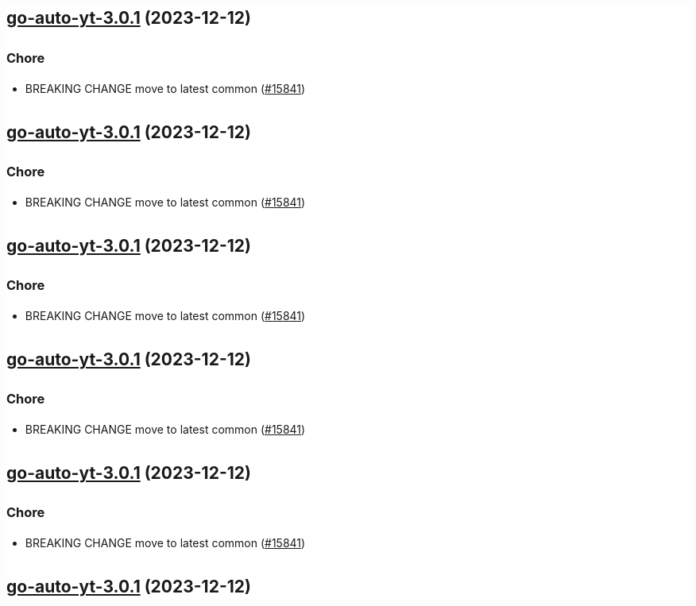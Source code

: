 ## [go-auto-yt-3.0.1](https://github.com/truecharts/charts/compare/go-auto-yt-2.0.12...go-auto-yt-3.0.1) (2023-12-12)

### Chore

- BREAKING CHANGE move to latest common ([#15841](https://github.com/truecharts/charts/issues/15841))
  
  


## [go-auto-yt-3.0.1](https://github.com/truecharts/charts/compare/go-auto-yt-2.0.12...go-auto-yt-3.0.1) (2023-12-12)

### Chore

- BREAKING CHANGE move to latest common ([#15841](https://github.com/truecharts/charts/issues/15841))
  
  


## [go-auto-yt-3.0.1](https://github.com/truecharts/charts/compare/go-auto-yt-2.0.12...go-auto-yt-3.0.1) (2023-12-12)

### Chore

- BREAKING CHANGE move to latest common ([#15841](https://github.com/truecharts/charts/issues/15841))
  
  


## [go-auto-yt-3.0.1](https://github.com/truecharts/charts/compare/go-auto-yt-2.0.12...go-auto-yt-3.0.1) (2023-12-12)

### Chore

- BREAKING CHANGE move to latest common ([#15841](https://github.com/truecharts/charts/issues/15841))
  
  


## [go-auto-yt-3.0.1](https://github.com/truecharts/charts/compare/go-auto-yt-2.0.12...go-auto-yt-3.0.1) (2023-12-12)

### Chore

- BREAKING CHANGE move to latest common ([#15841](https://github.com/truecharts/charts/issues/15841))
  
  


## [go-auto-yt-3.0.1](https://github.com/truecharts/charts/compare/go-auto-yt-2.0.12...go-auto-yt-3.0.1) (2023-12-12)
